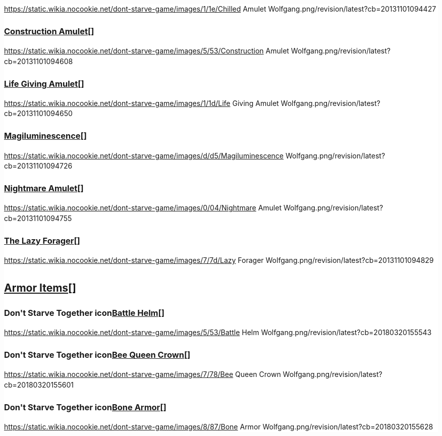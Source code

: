 https://static.wikia.nocookie.net/dont-starve-game/images/1/1e/Chilled Amulet Wolfgang.png/revision/latest?cb=20131101094427

### [Construction Amulet](/wiki/Construction_Amulet "Construction Amulet")[]

https://static.wikia.nocookie.net/dont-starve-game/images/5/53/Construction Amulet Wolfgang.png/revision/latest?cb=20131101094608

### [Life Giving Amulet](/wiki/Life_Giving_Amulet "Life Giving Amulet")[]

https://static.wikia.nocookie.net/dont-starve-game/images/1/1d/Life Giving Amulet Wolfgang.png/revision/latest?cb=20131101094650

### [Magiluminescence](/wiki/Magiluminescence "Magiluminescence")[]

https://static.wikia.nocookie.net/dont-starve-game/images/d/d5/Magiluminescence Wolfgang.png/revision/latest?cb=20131101094726

### [Nightmare Amulet](/wiki/Nightmare_Amulet "Nightmare Amulet")[]

https://static.wikia.nocookie.net/dont-starve-game/images/0/04/Nightmare Amulet Wolfgang.png/revision/latest?cb=20131101094755

### [The Lazy Forager](/wiki/The_Lazy_Forager "The Lazy Forager")[]

https://static.wikia.nocookie.net/dont-starve-game/images/7/7d/Lazy Forager Wolfgang.png/revision/latest?cb=20131101094829

## [Armor Items](/wiki/Armor "Armor")[]

### Don't Starve Together icon[Battle Helm](/wiki/Battle_Helm "Battle Helm")[]

https://static.wikia.nocookie.net/dont-starve-game/images/5/53/Battle Helm Wolfgang.png/revision/latest?cb=20180320155543

### Don't Starve Together icon[Bee Queen Crown](/wiki/Bee_Queen_Crown "Bee Queen Crown")[]

https://static.wikia.nocookie.net/dont-starve-game/images/7/78/Bee Queen Crown Wolfgang.png/revision/latest?cb=20180320155601

### Don't Starve Together icon[Bone Armor](/wiki/Bone_Armor "Bone Armor")[]

https://static.wikia.nocookie.net/dont-starve-game/images/8/87/Bone Armor Wolfgang.png/revision/latest?cb=20180320155628
